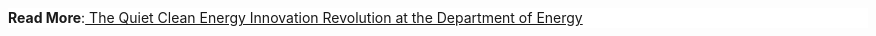 **Read More**:[ The Quiet Clean Energy Innovation Revolution at the Department of Energy](http://www.forbes.com/sites/matthewstepp/2013/01/07/the-quiet-clean-energy-innovation-revolution-at-the-department-of-energy/%234f48649a6c98)

